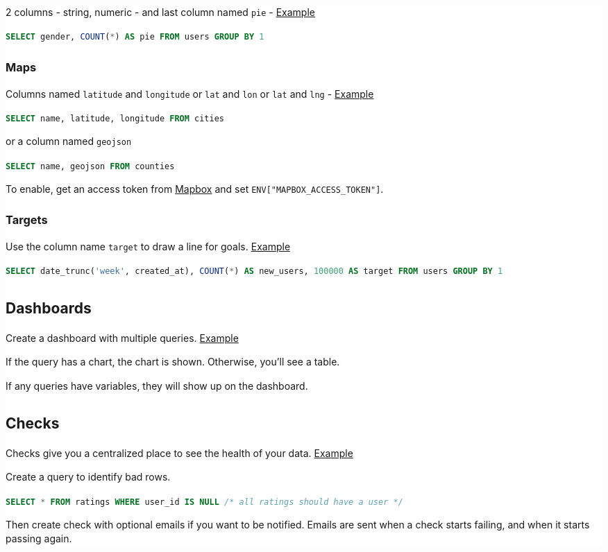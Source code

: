 2 columns - string, numeric - and last column named `pie` - [Example](https://blazer.dokkuapp.com/queries/17-pie-chart)

```sql
SELECT gender, COUNT(*) AS pie FROM users GROUP BY 1
```

### Maps

Columns named `latitude` and `longitude` or `lat` and `lon` or `lat` and `lng` - [Example](https://blazer.dokkuapp.com/queries/15-map)

```sql
SELECT name, latitude, longitude FROM cities
```

or a column named `geojson`

```sql
SELECT name, geojson FROM counties
```

To enable, get an access token from [Mapbox](https://www.mapbox.com/) and set `ENV["MAPBOX_ACCESS_TOKEN"]`.

### Targets

Use the column name `target` to draw a line for goals. [Example](https://blazer.dokkuapp.com/queries/8-target-line)

```sql
SELECT date_trunc('week', created_at), COUNT(*) AS new_users, 100000 AS target FROM users GROUP BY 1
```

## Dashboards

Create a dashboard with multiple queries. [Example](https://blazer.dokkuapp.com/dashboards/1-dashboard-demo)

If the query has a chart, the chart is shown. Otherwise, you’ll see a table.

If any queries have variables, they will show up on the dashboard.

## Checks

Checks give you a centralized place to see the health of your data. [Example](https://blazer.dokkuapp.com/checks)

Create a query to identify bad rows.

```sql
SELECT * FROM ratings WHERE user_id IS NULL /* all ratings should have a user */
```

Then create check with optional emails if you want to be notified. Emails are sent when a check starts failing, and when it starts passing again.
